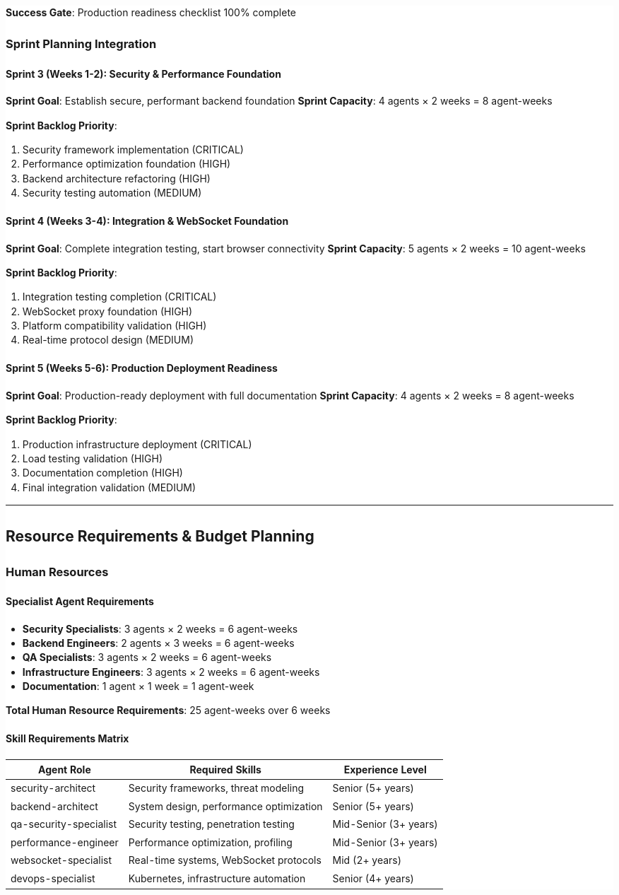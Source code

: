 **Success Gate**: Production readiness checklist 100% complete

### Sprint Planning Integration

#### Sprint 3 (Weeks 1-2): Security & Performance Foundation
**Sprint Goal**: Establish secure, performant backend foundation
**Sprint Capacity**: 4 agents × 2 weeks = 8 agent-weeks

**Sprint Backlog Priority**:
1. Security framework implementation (CRITICAL)
2. Performance optimization foundation (HIGH) 
3. Backend architecture refactoring (HIGH)
4. Security testing automation (MEDIUM)

#### Sprint 4 (Weeks 3-4): Integration & WebSocket Foundation  
**Sprint Goal**: Complete integration testing, start browser connectivity
**Sprint Capacity**: 5 agents × 2 weeks = 10 agent-weeks

**Sprint Backlog Priority**:
1. Integration testing completion (CRITICAL)
2. WebSocket proxy foundation (HIGH)
3. Platform compatibility validation (HIGH)  
4. Real-time protocol design (MEDIUM)

#### Sprint 5 (Weeks 5-6): Production Deployment Readiness
**Sprint Goal**: Production-ready deployment with full documentation
**Sprint Capacity**: 4 agents × 2 weeks = 8 agent-weeks

**Sprint Backlog Priority**:
1. Production infrastructure deployment (CRITICAL)
2. Load testing validation (HIGH)
3. Documentation completion (HIGH)
4. Final integration validation (MEDIUM)

---

## Resource Requirements & Budget Planning

### Human Resources

#### Specialist Agent Requirements
- **Security Specialists**: 3 agents × 2 weeks = 6 agent-weeks
- **Backend Engineers**: 2 agents × 3 weeks = 6 agent-weeks  
- **QA Specialists**: 3 agents × 2 weeks = 6 agent-weeks
- **Infrastructure Engineers**: 3 agents × 2 weeks = 6 agent-weeks
- **Documentation**: 1 agent × 1 week = 1 agent-week

**Total Human Resource Requirements**: 25 agent-weeks over 6 weeks

#### Skill Requirements Matrix
| Agent Role | Required Skills | Experience Level |
|------------|-----------------|------------------|
| security-architect | Security frameworks, threat modeling | Senior (5+ years) |
| backend-architect | System design, performance optimization | Senior (5+ years) |
| qa-security-specialist | Security testing, penetration testing | Mid-Senior (3+ years) |
| performance-engineer | Performance optimization, profiling | Mid-Senior (3+ years) |
| websocket-specialist | Real-time systems, WebSocket protocols | Mid (2+ years) |
| devops-specialist | Kubernetes, infrastructure automation | Senior (4+ years) |
